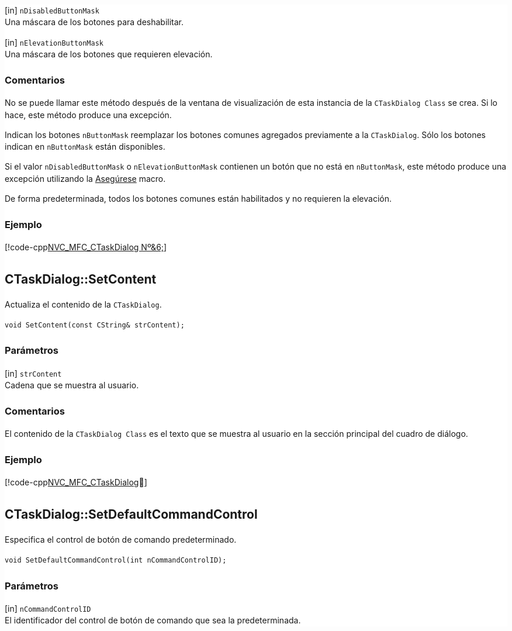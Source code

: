  [in] `nDisabledButtonMask`  
 Una máscara de los botones para deshabilitar.  
  
 [in] `nElevationButtonMask`  
 Una máscara de los botones que requieren elevación.  
  
### <a name="remarks"></a>Comentarios  
 No se puede llamar este método después de la ventana de visualización de esta instancia de la `CTaskDialog Class` se crea. Si lo hace, este método produce una excepción.  
  
 Indican los botones `nButtonMask` reemplazar los botones comunes agregados previamente a la `CTaskDialog`. Sólo los botones indican en `nButtonMask` están disponibles.  
  
 Si el valor `nDisabledButtonMask` o `nElevationButtonMask` contienen un botón que no está en `nButtonMask`, este método produce una excepción utilizando la [Asegúrese](http://msdn.microsoft.com/library/738c4ccf-c29c-4c04-8d6c-f126bedf6e91) macro.  
  
 De forma predeterminada, todos los botones comunes están habilitados y no requieren la elevación.  
  
### <a name="example"></a>Ejemplo  
 [!code-cpp[NVC_MFC_CTaskDialog Nº&6;](../../mfc/reference/codesnippet/cpp/ctaskdialog-class_6.cpp)]  
  
##  <a name="a-namesetcontenta--ctaskdialogsetcontent"></a><a name="setcontent"></a>CTaskDialog::SetContent  
 Actualiza el contenido de la `CTaskDialog`.  
  
```  
void SetContent(const CString& strContent);
```  
  
### <a name="parameters"></a>Parámetros  
 [in] `strContent`  
 Cadena que se muestra al usuario.  
  
### <a name="remarks"></a>Comentarios  
 El contenido de la `CTaskDialog Class` es el texto que se muestra al usuario en la sección principal del cuadro de diálogo.  
  
### <a name="example"></a>Ejemplo  
 [!code-cpp[NVC_MFC_CTaskDialog&#7;](../../mfc/reference/codesnippet/cpp/ctaskdialog-class_3.cpp)]  
  
##  <a name="a-namesetdefaultcommandcontrola--ctaskdialogsetdefaultcommandcontrol"></a><a name="setdefaultcommandcontrol"></a>CTaskDialog::SetDefaultCommandControl  
 Especifica el control de botón de comando predeterminado.  
  
```  
void SetDefaultCommandControl(int nCommandControlID);
```  
  
### <a name="parameters"></a>Parámetros  
 [in] `nCommandControlID`  
 El identificador del control de botón de comando que sea la predeterminada.  
  